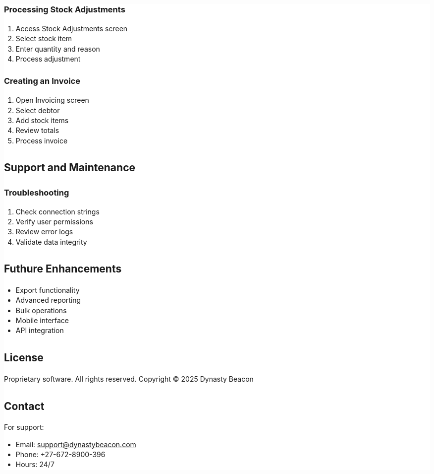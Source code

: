 ### Processing Stock Adjustments
1. Access Stock Adjustments screen
2. Select stock item
3. Enter quantity and reason
4. Process adjustment

### Creating an Invoice
1. Open Invoicing screen
2. Select debtor
3. Add stock items
4. Review totals
5. Process invoice

## Support and Maintenance

### Troubleshooting
1. Check connection strings
2. Verify user permissions
3. Review error logs
4. Validate data integrity


## Futhure Enhancements
- Export functionality
- Advanced reporting
- Bulk operations
- Mobile interface
- API integration

## License
Proprietary software. All rights reserved.
Copyright © 2025 Dynasty Beacon

## Contact
For support:
- Email: support@dynastybeacon.com
- Phone: +27-672-8900-396
- Hours: 24/7
